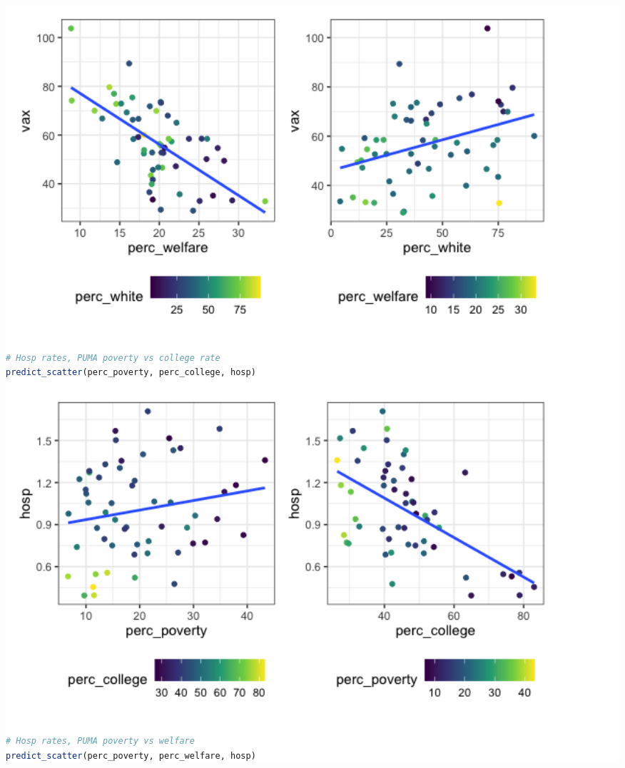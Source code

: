 <img src="zk_exploratory_analysis_files/figure-gfm/unnamed-chunk-27-5.png" width="90%" />

``` r
# Hosp rates, PUMA poverty vs college rate
predict_scatter(perc_poverty, perc_college, hosp)
```

<img src="zk_exploratory_analysis_files/figure-gfm/unnamed-chunk-27-6.png" width="90%" />

``` r
# Hosp rates, PUMA poverty vs welfare
predict_scatter(perc_poverty, perc_welfare, hosp)
```
